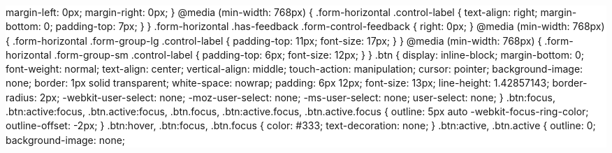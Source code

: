 margin-left: 0px;
margin-right: 0px;
}
@media (min-width: 768px) {
.form-horizontal .control-label {
text-align: right;
margin-bottom: 0;
padding-top: 7px;
}
}
.form-horizontal .has-feedback .form-control-feedback {
right: 0px;
}
@media (min-width: 768px) {
.form-horizontal .form-group-lg .control-label {
padding-top: 11px;
font-size: 17px;
}
}
@media (min-width: 768px) {
.form-horizontal .form-group-sm .control-label {
padding-top: 6px;
font-size: 12px;
}
}
.btn {
display: inline-block;
margin-bottom: 0;
font-weight: normal;
text-align: center;
vertical-align: middle;
touch-action: manipulation;
cursor: pointer;
background-image: none;
border: 1px solid transparent;
white-space: nowrap;
padding: 6px 12px;
font-size: 13px;
line-height: 1.42857143;
border-radius: 2px;
-webkit-user-select: none;
-moz-user-select: none;
-ms-user-select: none;
user-select: none;
}
.btn:focus,
.btn:active:focus,
.btn.active:focus,
.btn.focus,
.btn:active.focus,
.btn.active.focus {
outline: 5px auto -webkit-focus-ring-color;
outline-offset: -2px;
}
.btn:hover,
.btn:focus,
.btn.focus {
color: #333;
text-decoration: none;
}
.btn:active,
.btn.active {
outline: 0;
background-image: none;